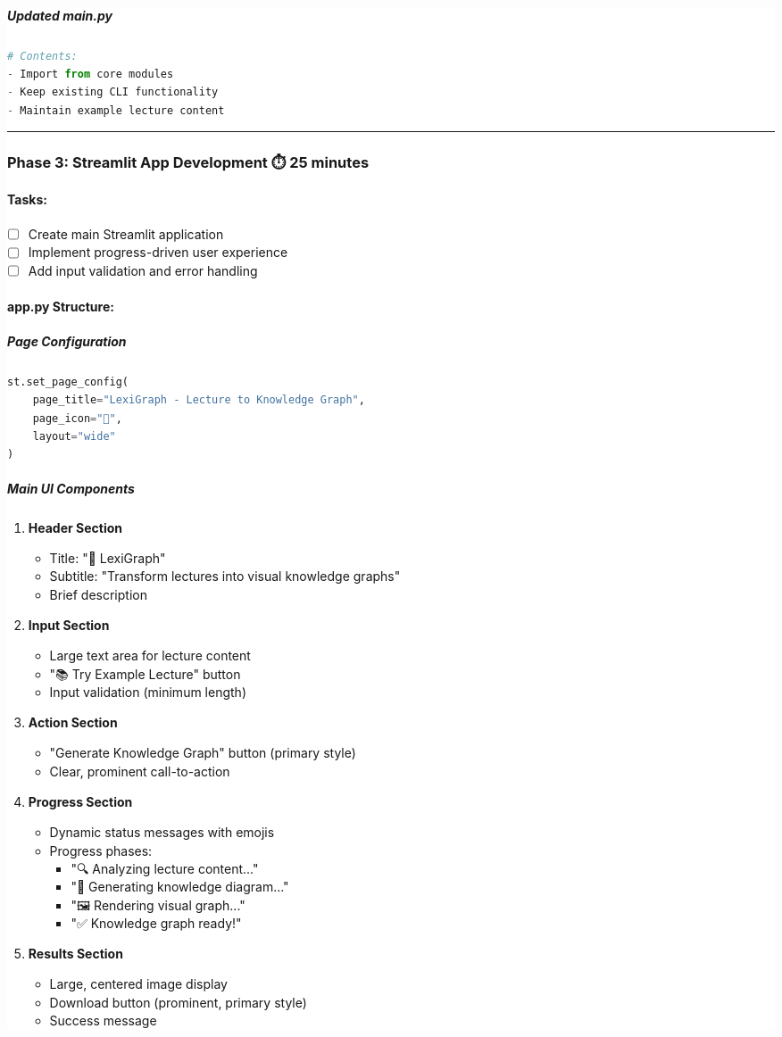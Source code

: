 ##### **Updated main.py**
```python
# Contents:
- Import from core modules
- Keep existing CLI functionality
- Maintain example lecture content
```

---

### **Phase 3: Streamlit App Development** ⏱️ 25 minutes
#### Tasks:
- [ ] Create main Streamlit application
- [ ] Implement progress-driven user experience
- [ ] Add input validation and error handling

#### **app.py Structure:**

##### **Page Configuration**
```python
st.set_page_config(
    page_title="LexiGraph - Lecture to Knowledge Graph",
    page_icon="🔗",
    layout="wide"
)
```

##### **Main UI Components**
1. **Header Section**
   - Title: "🔗 LexiGraph"
   - Subtitle: "Transform lectures into visual knowledge graphs"
   - Brief description

2. **Input Section**
   - Large text area for lecture content
   - "📚 Try Example Lecture" button
   - Input validation (minimum length)

3. **Action Section**
   - "Generate Knowledge Graph" button (primary style)
   - Clear, prominent call-to-action

4. **Progress Section**
   - Dynamic status messages with emojis
   - Progress phases:
     - "🔍 Analyzing lecture content..."
     - "🎨 Generating knowledge diagram..."
     - "🖼️ Rendering visual graph..."
     - "✅ Knowledge graph ready!"

5. **Results Section**
   - Large, centered image display
   - Download button (prominent, primary style)
   - Success message
